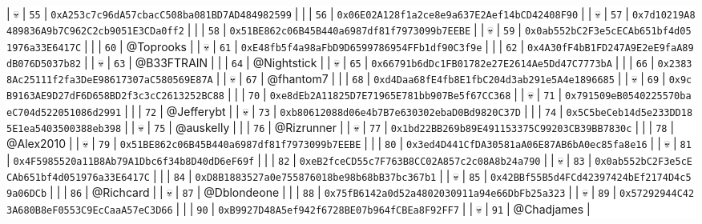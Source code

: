 | 💀 | `55` | `0xA253c7c96dA57cbacC508ba081BD7AD484982599` |
|  | `56` | `0x06E02A128f1a2ce8e9a637E2Aef14bCD42408F90` |
| 💀 | `57` | `0x7d10219A8489836A9b7C962C2cb9051E3CDa0ff2` |
|  | `58` | `0x51BE862c06B45B440a6987df81f7973099b7EEBE` |
| 💀 | `59` | `0x0ab552bC2F3e5cECAb651bf4d051976a33E6417C` |
|  | `60` | @Toprooks |
| 💀 | `61` | `0xE48fb5f4a98aFbD9D6599786954FFb1df90C3f9e` |
|  | `62` | `0x4A30fF4bB1FD247A9E2eE9faA89dB076D5037b82` |
| 💀 | `63` | @B33FTRAIN |
|  | `64` | @Nightstick |
| 💀 | `65` | `0x66791b6dDc1FB01782e27E2614Ae5Dd47C7773bA` |
|  | `66` | `0x23838Ac25111f2fa3DeE98617307aC580569E87A` |
| 💀 | `67` | @fhantom7 |
|  | `68` | `0xd4Daa68fE4fb8E1fbC204d3ab291e5A4e1896685` |
| 💀 | `69` | `0x9cB9163AE9D27dF6D658BD2f3c3cC2613252BC88` |
|  | `70` | `0xe8dEb2A11825D7E71965E781bb907Be5f67CC368` |
| 💀 | `71` | `0x791509eB0540225570baeC704d522051086d2991` |
|  | `72` | @Jefferybt |
| 💀 | `73` | `0xb80612088d06e4b7B7e630302ebaD0Bd9820C37D` |
|  | `74` | `0x5C5beCeb14d5e233DD185E1ea5403500388eb398` |
| 💀 | `75` | @auskelly |
|  | `76` | @Rizrunner |
| 💀 | `77` | `0x1bd22BB269b89E491153375C99203CB39BB7830c` |
|  | `78` | @Alex2010 |
| 💀 | `79` | `0x51BE862c06B45B440a6987df81f7973099b7EEBE` |
|  | `80` | `0x3ed4D441CfDA30581aA06E87AB6bA0ec85fa8e16` |
| 💀 | `81` | `0x4F5985520a11B8Ab79A1Dbc6f34b8D40dD6eF69f` |
|  | `82` | `0xeB2fceCD55c7F763B8CC02A857c2c08A8b24a790` |
| 💀 | `83` | `0x0ab552bC2F3e5cECAb651bf4d051976a33E6417C` |
|  | `84` | `0xD8B1883527a0e755876018be98b68bB37bc367b1` |
| 💀 | `85` | `0x42BBf55B5d4FCd42397424bEf2174D4c59a06DCb` |
|  | `86` | @Richcard |
| 💀 | `87` | @Dblondeone |
|  | `88` | `0x75fB6142a0d52a4802030911a94e66DbFb25a323` |
| 💀 | `89` | `0x57292944C423A680B8eF0553C9EcCaaA57eC3D66` |
|  | `90` | `0xB9927D48A5ef942f6728BE07b964fCBEa8F92FF7` |
| 💀 | `91` | @Chadjames |